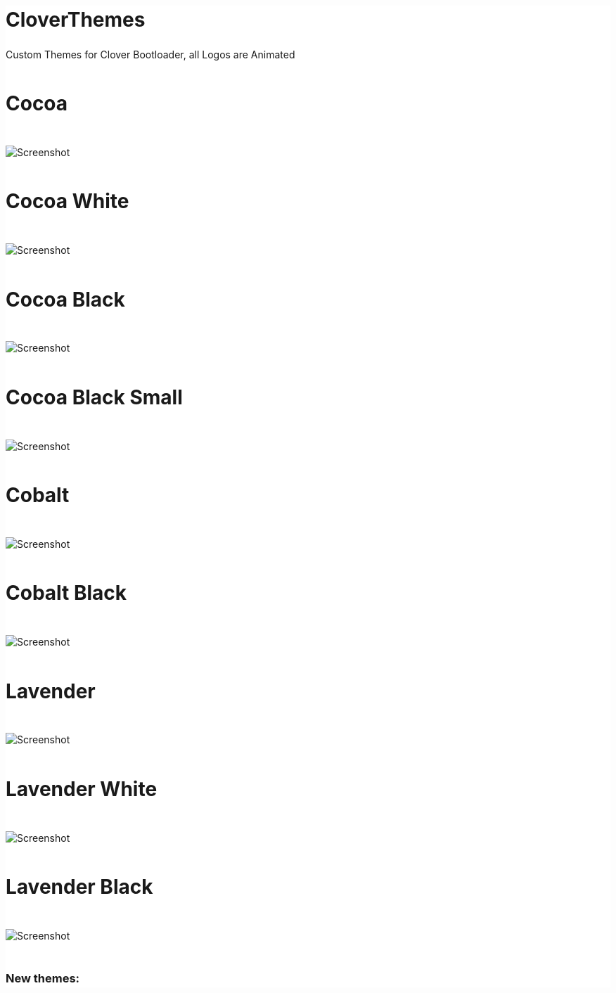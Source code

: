 # CloverThemes
Custom Themes for Clover Bootloader, 
all Logos are Animated
# 
# Cocoa
#
![Screenshot](Cocoa/screenshot.png)
# 
#  Cocoa White
#
![Screenshot](Cocoa_White/screenshot.png)
# 
#  Cocoa Black
#
![Screenshot](Cocoa_Black/screenshot.png)
# 
#  Cocoa Black Small
#
![Screenshot](Cocoa_Black_Small/screenshot.png)
# 
# Cobalt
#
![Screenshot](Cobalt/screenshot.png)
# 
#  Cobalt Black
#
![Screenshot](Cobalt_Black/screenshot.png)
# 
# Lavender
#
![Screenshot](Lavender/screenshot.png)
# 
#  Lavender White
#
![Screenshot](Lavender_White/screenshot.png)
# 
#  Lavender Black
#
![Screenshot](Lavender_Black/screenshot.png)
# 
### New themes: